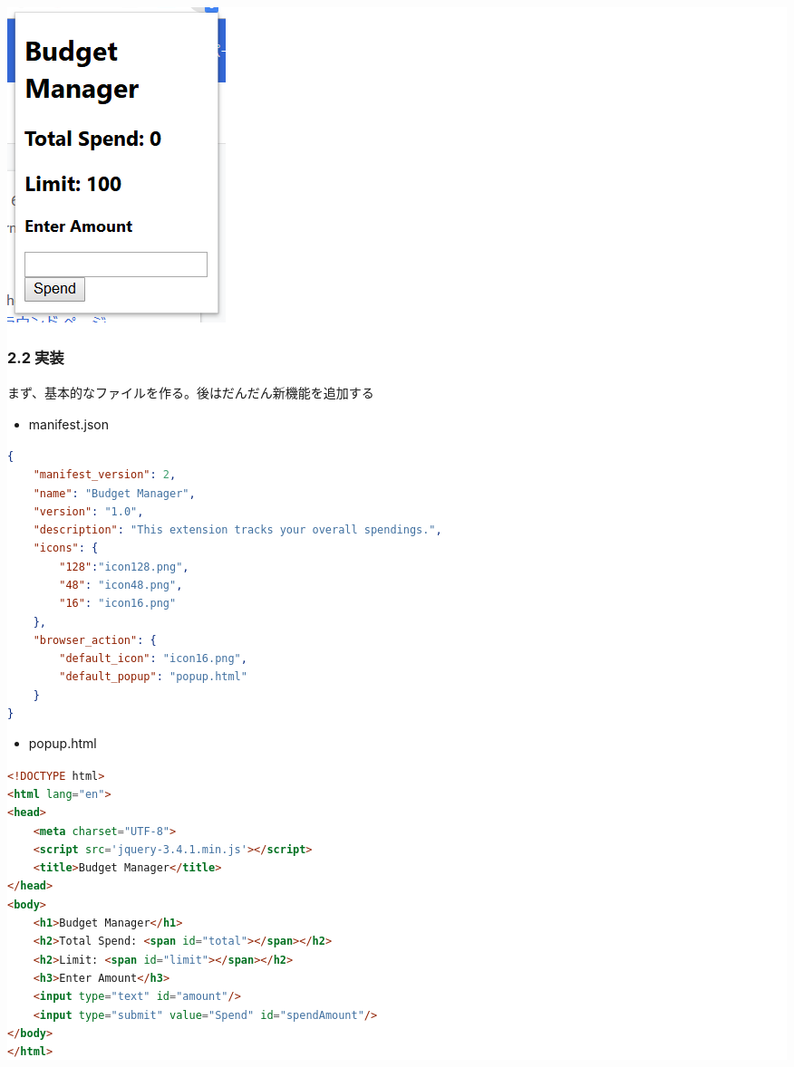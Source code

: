 ![BudgetManager](readme/BudgetManager.png)

### 2.2 実装

まず、基本的なファイルを作る。後はだんだん新機能を追加する

* manifest.json

```json
{
    "manifest_version": 2,
    "name": "Budget Manager",
    "version": "1.0",
    "description": "This extension tracks your overall spendings.",
    "icons": {
        "128":"icon128.png",
        "48": "icon48.png",
        "16": "icon16.png"
    },
    "browser_action": {
        "default_icon": "icon16.png",
        "default_popup": "popup.html"
    }
}
```

* popup.html

```html
<!DOCTYPE html>
<html lang="en">
<head>
	<meta charset="UTF-8">
	<script src='jquery-3.4.1.min.js'></script>
	<title>Budget Manager</title>
</head>
<body>
	<h1>Budget Manager</h1>
	<h2>Total Spend: <span id="total"></span></h2>
	<h2>Limit: <span id="limit"></span></h2>
	<h3>Enter Amount</h3>
	<input type="text" id="amount"/>
	<input type="submit" value="Spend" id="spendAmount"/>
</body>
</html>
```

